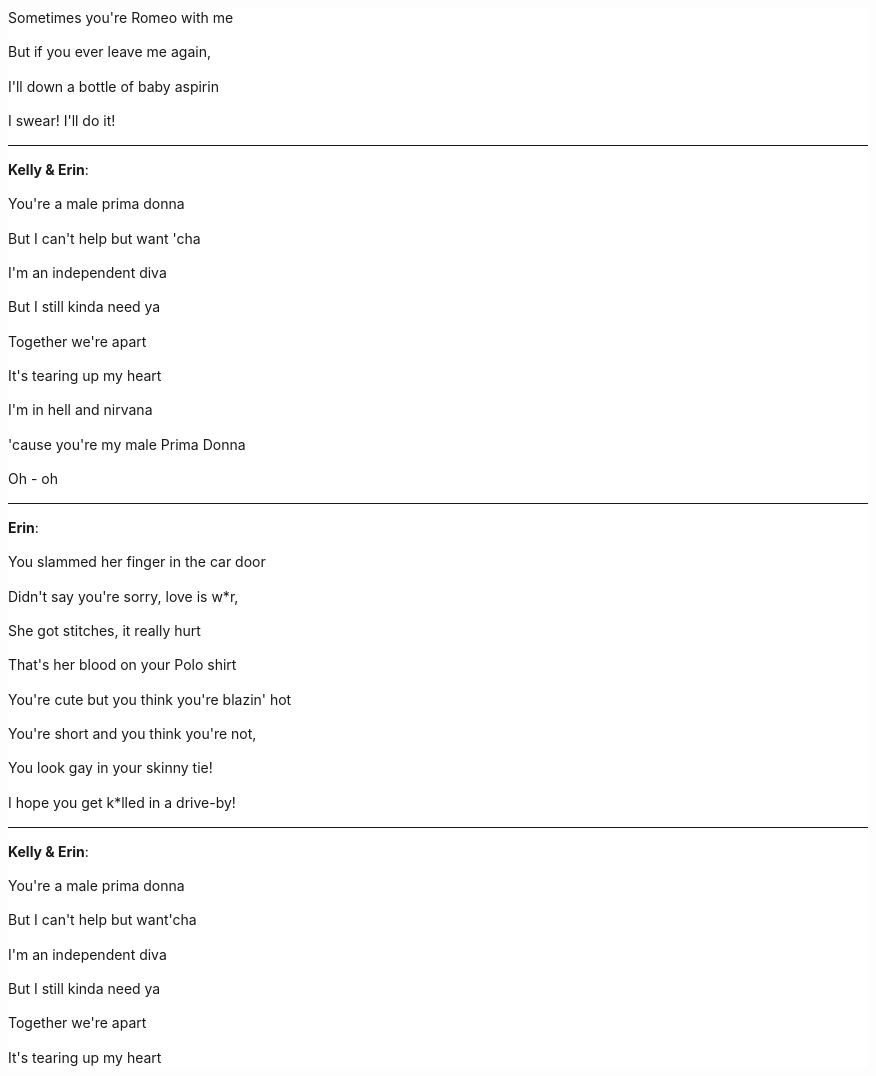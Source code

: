 Sometimes you're Romeo with me  
  
But if you ever leave me again,  
  
I'll down a bottle of baby aspirin  
  
I swear! I'll do it!  

* * *

**Kelly & Erin**:  
  
You're a male prima donna  
  
But I can't help but want 'cha  
  
I'm an independent diva  
  
But I still kinda need ya  
  
Together we're apart  
  
It's tearing up my heart  
  
I'm in hell and nirvana  
  
'cause you're my male Prima Donna  
  
Oh - oh  

* * *

**Erin**:  
  
You slammed her finger in the car door  
  
Didn't say you're sorry, love is w\*r,  
  
She got stitches, it really hurt  
  
That's her blood on your Polo shirt  
  
You're cute but you think you're blazin' hot  
  
You're short and you think you're not,  
  
You look gay in your skinny tie!  
  
I hope you get k\*lled in a drive-by!  

* * *

**Kelly & Erin**:  
  
You're a male prima donna  
  
But I can't help but want'cha  
  
I'm an independent diva  
  
But I still kinda need ya  
  
Together we're apart  
  
It's tearing up my heart  
  